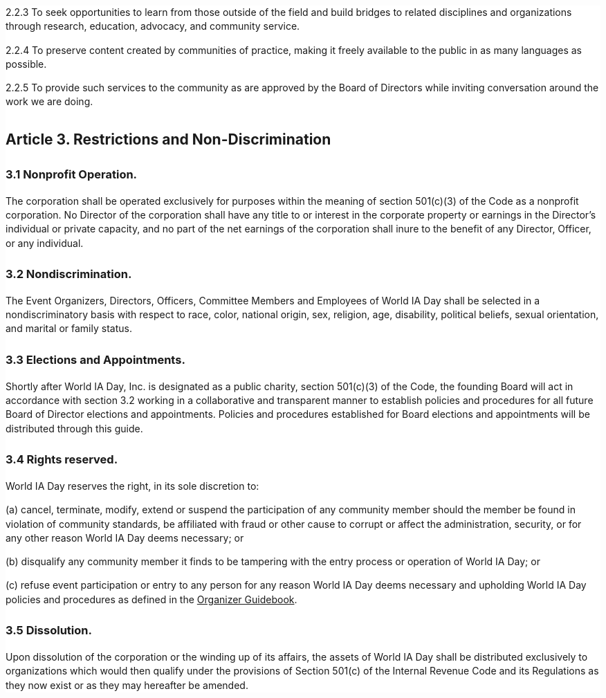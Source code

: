 2.2.3 To seek opportunities to learn from those outside of the field and build bridges to related disciplines and organizations through research, education, advocacy, and community service.

2.2.4 To preserve content created by communities of practice, making it freely available to the public in as many languages as possible.

2.2.5 To provide such services to the community as are approved by the Board of Directors while inviting conversation around the work we are doing.

## Article 3. Restrictions and Non-Discrimination


### 3.1 Nonprofit Operation.

The corporation shall be operated exclusively for purposes within the meaning of section 501(c)(3) of the Code as a nonprofit corporation. No Director of the corporation shall have any title to or interest in the corporate property or earnings in the Director’s individual or private capacity, and no part of the net earnings of the corporation shall inure to the benefit of any Director, Officer, or any individual.

### 3.2 Nondiscrimination.

The Event Organizers, Directors, Officers, Committee Members and Employees of World IA Day shall be selected in a nondiscriminatory basis with respect to race, color, national origin, sex, religion, age, disability, political beliefs, sexual orientation, and marital or family status.

### 3.3 Elections and Appointments.

Shortly after World IA Day, Inc. is designated as a public charity, section 501(c)(3) of the Code, the founding Board will act in accordance with section 3.2 working in a collaborative and transparent manner to establish policies and procedures for all future Board of Director elections and appointments. Policies and procedures established for Board elections and appointments will be distributed through this guide.

### 3.4 Rights reserved.

World IA Day reserves the right, in its sole discretion to:

(a) cancel, terminate, modify, extend or suspend the participation of any community member should the member be found in violation of community standards, be affiliated with fraud or other cause to corrupt or affect the administration, security, or for any other reason World IA Day deems necessary; or

(b) disqualify any community member it finds to be tampering with the entry process or operation of World IA Day; or

(c) refuse event participation or entry to any person for any reason World IA Day deems necessary and upholding World IA Day policies and procedures as defined in the [Organizer Guidebook](https://worldiaday.gitbook.io/organizer-guide/).

### 3.5 Dissolution.

Upon dissolution of the corporation or the winding up of its affairs, the assets of World IA Day shall be distributed exclusively to organizations which would then qualify under the provisions of Section 501(c) of the Internal Revenue Code and its Regulations as they now exist or as they may hereafter be amended.

